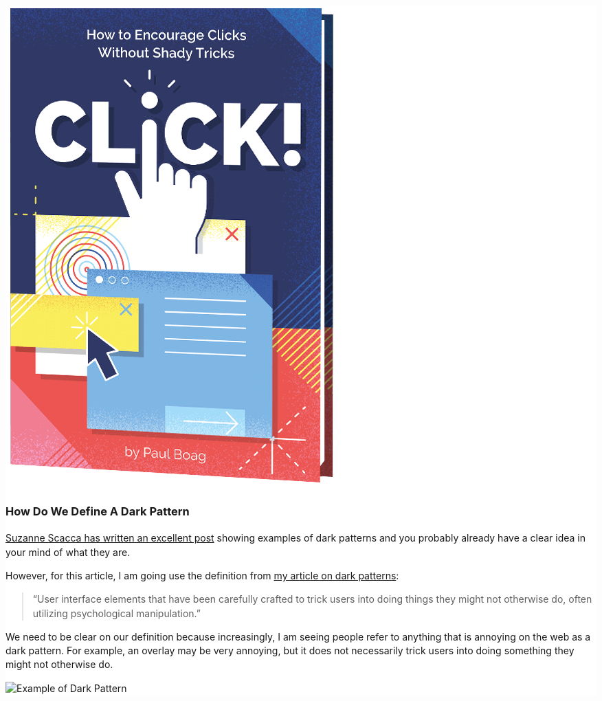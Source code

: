 <img decoding="async"
    src="images/c47a169bf6ad65e01d4b13bdd90ac4fc69511bc8a32b1e55451e0ecf37387488_click-cover-opt.png"
    alt="Feature Panel" />
</picture>

### How Do We Define A Dark Pattern

[Suzanne Scacca has written an excellent post][4] showing examples of dark patterns and you probably already have a clear idea in your mind of what they are.

However, for this article, I am going use the definition from [my article on dark patterns][5]:

> “User interface elements that have been carefully crafted to trick users into doing things they might not otherwise do, often utilizing psychological manipulation.”

We need to be clear on our definition because increasingly, I am seeing people refer to anything that is annoying on the web as a dark pattern. For example, an overlay may be very annoying, but it does not necessarily trick users into doing something they might not otherwise do.

<picture>
  <source
    type="image/webp"
    sizes="100vw"
    srcset="images/e928f66462f21892d27b4146814d0b0141091f4f00b276bf2dd425e96a02142d_dark-patterns-01.webp 400w,
			        images/13179288f752ba216caf899a4327d8e03e6384bb058672a58bc89d1c470fc8cf_dark-patterns-01.webp 800w,
			        images/ae93435b7687a5935c1f3bbc2cd607f9241038b3dc5596b981ee132510f22b27_dark-patterns-01.webp 1200w,
			        images/e5a4259ce4b95a3d067808dbca7eb0a0f1ea713c33db114be19c535662c6e5b0_dark-patterns-01.webp 1600w,
			        images/7174827a6e7d0ff4854a0a2c879153582623c7465c12e316e1f4233324985020_dark-patterns-01.webp 2000w" />

  <source
    type="image/webp"
    sizes="100vw"
    srcset="images/e928f66462f21892d27b4146814d0b0141091f4f00b276bf2dd425e96a02142d_dark-patterns-01.webp" />

<img decoding="async"
    src="images/e928f66462f21892d27b4146814d0b0141091f4f00b276bf2dd425e96a02142d_dark-patterns-01.jpeg"
    sizes="100vw"
    srcset="images/e928f66462f21892d27b4146814d0b0141091f4f00b276bf2dd425e96a02142d_dark-patterns-01.jpeg 400w,
			        images/13179288f752ba216caf899a4327d8e03e6384bb058672a58bc89d1c470fc8cf_dark-patterns-01.jpeg 800w,
			        images/ae93435b7687a5935c1f3bbc2cd607f9241038b3dc5596b981ee132510f22b27_dark-patterns-01.jpeg 1200w,
			        images/e5a4259ce4b95a3d067808dbca7eb0a0f1ea713c33db114be19c535662c6e5b0_dark-patterns-01.jpeg 1600w,
			        images/7174827a6e7d0ff4854a0a2c879153582623c7465c12e316e1f4233324985020_dark-patterns-01.jpeg 2000w"
    alt="Example of Dark Pattern" />
</picture>


[1]: https://ethicaldesignhandbook.com/
[2]: https://encouragingclicks.com/
[3]: https://encouragingclicks.com/
[4]: https://www.smashingmagazine.com/2018/09/dark-patterns-and-other-design-no-nos-for-mobile/
[5]: User%20interface%20elements%20that%20have%20been%20carefully%20crafted%20to%20trick%20users%20into%20doing%20things%20they%20might%20not%20otherwise%20do,%20often%20by%20means%20of%20psychological%20manipulation.
[6]: https://cloud.netlifyusercontent.com/assets/344dbf88-fdf9-42bb-adb4-46f01eedd629/ceca59a5-da20-49c0-bbbf-af6d7d020aaf/dark-patterns-01.jpg
[7]: https://en.wikipedia.org/wiki/Mad_Men
[8]: https://www.theguardian.com/technology/2014/jul/02/facebook-apologises-psychological-experiments-on-users
[9]: https://www.bbc.co.uk/news/business-47141538
[10]: https://cloud.netlifyusercontent.com/assets/344dbf88-fdf9-42bb-adb4-46f01eedd629/f10a67f8-e15d-45e3-abce-f7315d0cd7ed/dark-patterns-03.png
[11]: https://www.bbc.co.uk/news/technology-23943480
[12]: https://www.theguardian.com/money/2013/sep/03/businessman-promoted-tweet-british-airways
[13]: https://www.foxnews.com/travel/british-airways-apologizes-to-man-who-bought-promoted-tweet-to-complain-about-service
[14]: https://www.express.co.uk/life-style/science-technology/426688/Man-buys-promoted-Twitter-post-to-complain-about-British-Airways-customer-service
[15]: https://www.telegraph.co.uk/technology/twitter/10283117/Twitter-user-buys-promoted-tweet-to-complain-about-British-Airways.html
[16]: https://cloud.netlifyusercontent.com/assets/344dbf88-fdf9-42bb-adb4-46f01eedd629/208ce70f-3b29-44e1-ac0f-562143ff60b4/dark-patterns-04.png
[17]: https://www.checkatrade.com/
[18]: https://www.tripadvisor.co.uk/
[19]: https://cloud.netlifyusercontent.com/assets/344dbf88-fdf9-42bb-adb4-46f01eedd629/f4ee4f16-be4a-4b4c-ad7d-35d2bafefce0/dark-patterns-05.png
[20]: https://www.darkpatterns.org/types-of-dark-pattern/sneak-into-basket
[21]: https://cloud.netlifyusercontent.com/assets/344dbf88-fdf9-42bb-adb4-46f01eedd629/5901aedb-6c4d-4758-9e4f-29c711eec247/dark-patterns-06.png
[22]: https://cloud.netlifyusercontent.com/assets/344dbf88-fdf9-42bb-adb4-46f01eedd629/e69bab63-9721-4285-8b1d-1f25718364a8/dark-patterns-02.jpg
